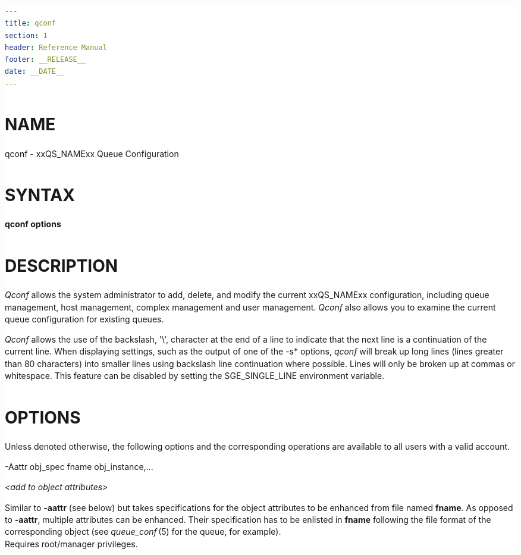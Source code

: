 ```yaml
---
title: qconf
section: 1
header: Reference Manual
footer: __RELEASE__
date: __DATE__
---
```


# NAME

qconf - xxQS_NAMExx Queue Configuration

# SYNTAX

**qconf options**

# DESCRIPTION

*Qconf* allows the system administrator to add, delete, and modify the
current xxQS_NAMExx configuration, including queue management, host
management, complex management and user management. *Qconf* also allows
you to examine the current queue configuration for existing queues.

*Qconf* allows the use of the backslash, '\\', character at the end of a
line to indicate that the next line is a continuation of the current
line. When displaying settings, such as the output of one of the -s\*
options, *qconf* will break up long lines (lines greater than 80
characters) into smaller lines using backslash line continuation where
possible. Lines will only be broken up at commas or whitespace. This
feature can be disabled by setting the SGE_SINGLE_LINE environment
variable.

# OPTIONS

Unless denoted otherwise, the following options and the corresponding
operations are available to all users with a valid account.

-Aattr obj_spec fname obj_instance,...  

*\<add to object attributes>*

  
Similar to **-aattr** (see below) but takes specifications for the
object attributes to be enhanced from file named **fname**. As opposed
to **-aattr**, multiple attributes can be enhanced. Their specification
has to be enlisted in **fname** following the file format of the
corresponding object (see *queue_conf* (5) for the queue, for
example).  
Requires root/manager privileges.
